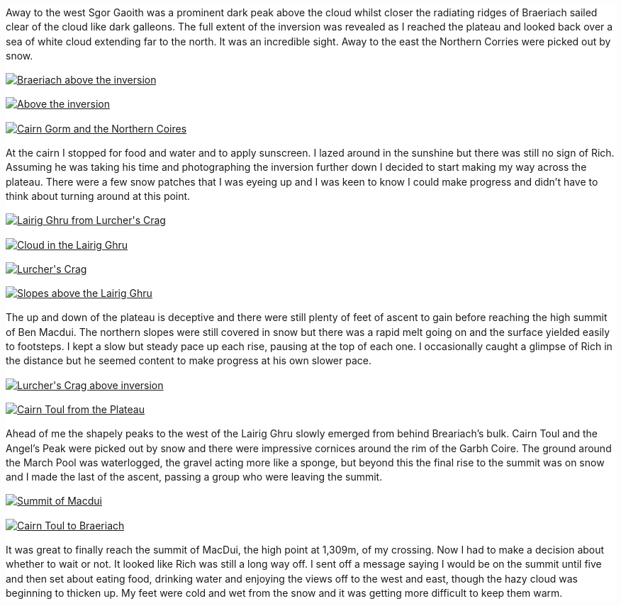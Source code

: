 Away to the west Sgor Gaoith was a prominent dark peak above the cloud whilst closer the radiating ridges of Braeriach sailed clear of the cloud like dark galleons. The full extent of the inversion was revealed as I reached the plateau and looked back over a sea of white cloud extending far to the north. It was an incredible sight. Away to the east the Northern Corries were picked out by snow.

[![Braeriach above the inversion](http://farm4.staticflickr.com/3687/8921130985_a1b4563278_b.jpg)](http://flic.kr/p/eAk8rc "Braeriach above the inversion by Nick Bramhall, on Flickr")

[![Above the inversion](http://farm8.staticflickr.com/7292/8921741996_ac851a6cd3_b.jpg)](http://flic.kr/p/eAog4S "Above the inversion by Nick Bramhall, on Flickr")

[![Cairn Gorm and the Northern Coires](http://farm4.staticflickr.com/3808/8921120375_cb7eae1778_b.jpg)](http://flic.kr/p/eAk5hg "Cairn Gorm and the Northern Coires by Nick Bramhall, on Flickr")

At the cairn I stopped for food and water and to apply sunscreen. I lazed around in the sunshine but there was still no sign of Rich. Assuming he was taking his time and photographing the inversion further down I decided to start making my way across the plateau. There were a few snow patches that I was eyeing up and I was keen to know I could make progress and didn’t have to think about turning around at this point.

[![Lairig Ghru from Lurcher's Crag](http://farm8.staticflickr.com/7301/8921726736_4b7bb7092e_b.jpg)](http://flic.kr/p/eAobwL "Lairig Ghru from Lurcher's Crag by Nick Bramhall, on Flickr")

[![Cloud in the Lairig Ghru](http://farm8.staticflickr.com/7293/8921094477_1351095bea_b.jpg)](http://flic.kr/p/eAjWzK "Cloud in the Lairig Ghru by Nick Bramhall, on Flickr")

[![Lurcher's Crag](http://farm8.staticflickr.com/7309/8921698710_fd1d6be1a0_b.jpg)](http://flic.kr/p/eAo3cy "Lurcher's Crag by Nick Bramhall, on Flickr")

[![Slopes above the Lairig Ghru](http://farm9.staticflickr.com/8407/8921690634_cc357fe231_b.jpg)](http://flic.kr/p/eAnZNj "Slopes above the Lairig Ghru by Nick Bramhall, on Flickr")

The up and down of the plateau is deceptive and there were still plenty of feet of ascent to gain before reaching the high summit of Ben Macdui. The northern slopes were still covered in snow but there was a rapid melt going on and the surface yielded easily to footsteps. I kept a slow but steady pace up each rise, pausing at the top of each one. I occasionally caught a glimpse of Rich in the distance but he seemed content to make progress at his own slower pace.

[![Lurcher's Crag above inversion](http://farm3.staticflickr.com/2807/8921684052_df3707b5b2_b.jpg)](http://flic.kr/p/eAnXQQ "Lurcher's Crag above inversion by Nick Bramhall, on Flickr")

[![Cairn Toul from the Plateau](http://farm8.staticflickr.com/7348/8921048101_38eb2ec8cc_b.jpg)](http://flic.kr/p/eAjGNa "Cairn Toul from the Plateau by Nick Bramhall, on Flickr")

Ahead of me the shapely peaks to the west of the Lairig Ghru slowly emerged from behind Breariach’s bulk. Cairn Toul and the Angel’s Peak were picked out by snow and there were impressive cornices around the rim of the Garbh Coire. The ground around the March Pool was waterlogged, the gravel acting more like a sponge, but beyond this the final rise to the summit was on snow and I made the last of the ascent, passing a group who were leaving the summit. 

[![Summit of Macdui](http://farm8.staticflickr.com/7351/8921055035_a78d617563_b.jpg)](http://flic.kr/p/eAjJRH "Summit of Macdui by Nick Bramhall, on Flickr")

[![Cairn Toul to Braeriach](http://farm6.staticflickr.com/5457/8921040031_e4cb0d654d_b.jpg)](http://flic.kr/p/eAjEp2 "Cairn Toul to Braeriach by Nick Bramhall, on Flickr")

It was great to finally reach the summit of MacDui, the high point at 1,309m, of my crossing. Now I had to make a decision about whether to wait or not. It looked like Rich was still a long way off. I sent off a message saying I would be on the summit until five and then set about eating food, drinking water and enjoying the views off to the west and east, though the hazy cloud was beginning to thicken up. My feet were cold and wet from the snow and it was getting more difficult to keep them warm.
